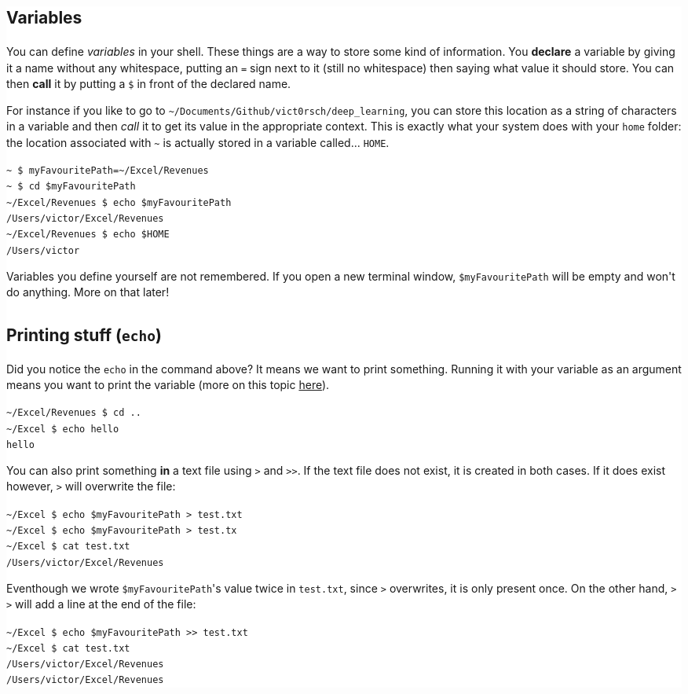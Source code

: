 ## Variables

You can define *variables* in your shell. These things are a way to store some kind of information. You **declare** a variable by giving it a name without any whitespace, putting an `=` sign next to it (still no whitespace) then saying what value it should store. You can then **call** it by putting a `$` in front of the declared name.

For instance if you like to go to `~/Documents/Github/vict0rsch/deep_learning`, you can store this location as a string of characters in a variable and then *call* it to get its value in the appropriate context. This is exactly what your system does with your `home` folder: the location associated with `~` is actually stored in a variable called... `HOME`.

```
~ $ myFavouritePath=~/Excel/Revenues
~ $ cd $myFavouritePath
~/Excel/Revenues $ echo $myFavouritePath
/Users/victor/Excel/Revenues
~/Excel/Revenues $ echo $HOME
/Users/victor
```

Variables you define yourself are not remembered. If you open a new terminal window, `$myFavouritePath` will be empty and won't do anything. More on that later!

## Printing stuff (`echo`)

Did you notice the `echo` in the command above? It means we want to print something. Running it with your variable as an argument means you want to print the variable (more on this topic [here](https://www.howtogeek.com/howto/29980/whats-the-difference-between-single-and-double-quotes-in-the-bash-shell/)).

```
~/Excel/Revenues $ cd ..
~/Excel $ echo hello
hello
```

You can also print something **in** a text file using `>` and `>>`. If the text file does not exist, it is created in both cases. If it does exist however, `>` will overwrite the file:

```
~/Excel $ echo $myFavouritePath > test.txt
~/Excel $ echo $myFavouritePath > test.tx
~/Excel $ cat test.txt
/Users/victor/Excel/Revenues
```

Eventhough we wrote `$myFavouritePath`'s value twice in `test.txt`, since `>` overwrites, it is only present once. On the other hand, `>>` will add a line at the end of the file:

```
~/Excel $ echo $myFavouritePath >> test.txt
~/Excel $ cat test.txt
/Users/victor/Excel/Revenues
/Users/victor/Excel/Revenues
```
